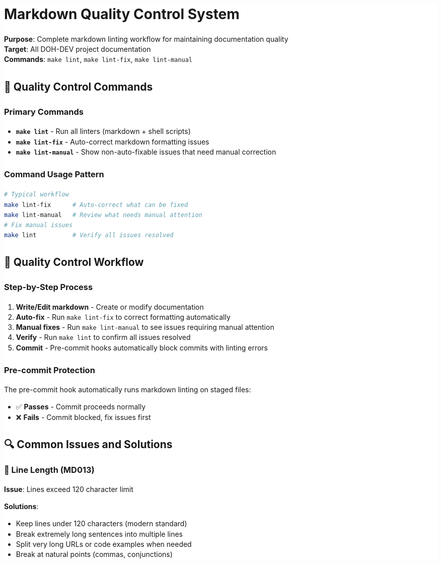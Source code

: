 # Markdown Quality Control System

**Purpose**: Complete markdown linting workflow for maintaining documentation quality  
**Target**: All DOH-DEV project documentation  
**Commands**: `make lint`, `make lint-fix`, `make lint-manual`

## 🔧 Quality Control Commands

### **Primary Commands**

- **`make lint`** - Run all linters (markdown + shell scripts)
- **`make lint-fix`** - Auto-correct markdown formatting issues
- **`make lint-manual`** - Show non-auto-fixable issues that need manual correction

### **Command Usage Pattern**

```bash
# Typical workflow
make lint-fix      # Auto-correct what can be fixed
make lint-manual   # Review what needs manual attention
# Fix manual issues
make lint          # Verify all issues resolved
```

## 📝 Quality Control Workflow

### **Step-by-Step Process**

1. **Write/Edit markdown** - Create or modify documentation
2. **Auto-fix** - Run `make lint-fix` to correct formatting automatically
3. **Manual fixes** - Run `make lint-manual` to see issues requiring manual attention
4. **Verify** - Run `make lint` to confirm all issues resolved
5. **Commit** - Pre-commit hooks automatically block commits with linting errors

### **Pre-commit Protection**

The pre-commit hook automatically runs markdown linting on staged files:

- ✅ **Passes** - Commit proceeds normally
- ❌ **Fails** - Commit blocked, fix issues first

## 🔍 Common Issues and Solutions

### **📏 Line Length (MD013)**

**Issue**: Lines exceed 120 character limit

**Solutions**:

- Keep lines under 120 characters (modern standard)
- Break extremely long sentences into multiple lines
- Split very long URLs or code examples when needed
- Break at natural points (commas, conjunctions)
